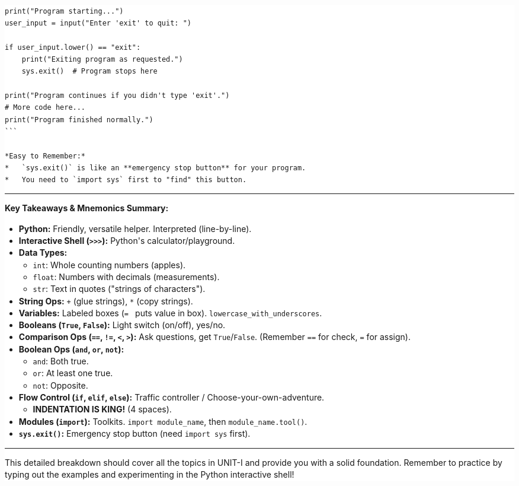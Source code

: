     print("Program starting...")
    user_input = input("Enter 'exit' to quit: ")

    if user_input.lower() == "exit":
        print("Exiting program as requested.")
        sys.exit()  # Program stops here

    print("Program continues if you didn't type 'exit'.")
    # More code here...
    print("Program finished normally.")
    ```

    *Easy to Remember:*
    *   `sys.exit()` is like an **emergency stop button** for your program.
    *   You need to `import sys` first to "find" this button.

---

**Key Takeaways & Mnemonics Summary:**

*   **Python:** Friendly, versatile helper. Interpreted (line-by-line).
*   **Interactive Shell (`>>>`):** Python's calculator/playground.
*   **Data Types:**
    *   `int`: Whole counting numbers (apples).
    *   `float`: Numbers with decimals (measurements).
    *   `str`: Text in quotes ("strings of characters").
*   **String Ops:** `+` (glue strings), `*` (copy strings).
*   **Variables:** Labeled boxes (`= ` puts value in box). `lowercase_with_underscores`.
*   **Booleans (`True`, `False`):** Light switch (on/off), yes/no.
*   **Comparison Ops (`==`, `!=`, `<`, `>`):** Ask questions, get `True`/`False`. (Remember `==` for check, `=` for assign).
*   **Boolean Ops (`and`, `or`, `not`):**
    *   `and`: Both true.
    *   `or`: At least one true.
    *   `not`: Opposite.
*   **Flow Control (`if`, `elif`, `else`):** Traffic controller / Choose-your-own-adventure.
    *   **INDENTATION IS KING!** (4 spaces).
*   **Modules (`import`):** Toolkits. `import module_name`, then `module_name.tool()`.
*   **`sys.exit()`:** Emergency stop button (need `import sys` first).

---

This detailed breakdown should cover all the topics in UNIT-I and provide you with a solid foundation. Remember to practice by typing out the examples and experimenting in the Python interactive shell!